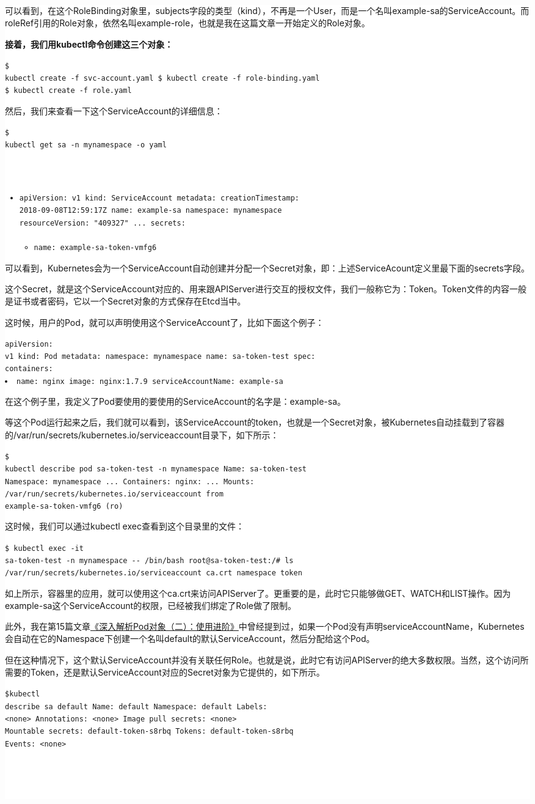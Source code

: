 </code></pre><p>可以看到，在这个RoleBinding对象里，subjects字段的类型（kind），不再是一个User，而是一个名叫example-sa的ServiceAccount。而roleRef引用的Role对象，依然名叫example-role，也就是我在这篇文章一开始定义的Role对象。</p><p><strong>接着，我们用kubectl命令创建这三个对象：</strong></p><pre><code>$ kubectl create -f svc-account.yaml
$ kubectl create -f role-binding.yaml
$ kubectl create -f role.yaml
</code></pre><p>然后，我们来查看一下这个ServiceAccount的详细信息：</p><pre><code>$ kubectl get sa -n mynamespace -o yaml
- apiVersion: v1
  kind: ServiceAccount
  metadata:
    creationTimestamp: 2018-09-08T12:59:17Z
    name: example-sa
    namespace: mynamespace
    resourceVersion: &quot;409327&quot;
    ...
  secrets:
  - name: example-sa-token-vmfg6
</code></pre><p>可以看到，Kubernetes会为一个ServiceAccount自动创建并分配一个Secret对象，即：上述ServiceAcount定义里最下面的secrets字段。</p><p>这个Secret，就是这个ServiceAccount对应的、用来跟APIServer进行交互的授权文件，我们一般称它为：Token。Token文件的内容一般是证书或者密码，它以一个Secret对象的方式保存在Etcd当中。</p><p>这时候，用户的Pod，就可以声明使用这个ServiceAccount了，比如下面这个例子：</p><pre><code>apiVersion: v1
kind: Pod
metadata:
  namespace: mynamespace
  name: sa-token-test
spec:
  containers:
  - name: nginx
    image: nginx:1.7.9
  serviceAccountName: example-sa
</code></pre><p>在这个例子里，我定义了Pod要使用的要使用的ServiceAccount的名字是：example-sa。</p><p>等这个Pod运行起来之后，我们就可以看到，该ServiceAccount的token，也就是一个Secret对象，被Kubernetes自动挂载到了容器的/var/run/secrets/kubernetes.io/serviceaccount目录下，如下所示：</p><pre><code>$ kubectl describe pod sa-token-test -n mynamespace
Name:               sa-token-test
Namespace:          mynamespace
...
Containers:
  nginx:
    ...
    Mounts:
      /var/run/secrets/kubernetes.io/serviceaccount from example-sa-token-vmfg6 (ro)
</code></pre><p>这时候，我们可以通过kubectl exec查看到这个目录里的文件：</p><pre><code>$ kubectl exec -it sa-token-test -n mynamespace -- /bin/bash
root@sa-token-test:/# ls /var/run/secrets/kubernetes.io/serviceaccount
ca.crt namespace  token
</code></pre><p>如上所示，容器里的应用，就可以使用这个ca.crt来访问APIServer了。更重要的是，此时它只能够做GET、WATCH和LIST操作。因为example-sa这个ServiceAccount的权限，已经被我们绑定了Role做了限制。</p><p>此外，我在第15篇文章<a href="https://time.geekbang.org/column/article/40466">《深入解析Pod对象（二）：使用进阶》</a>中曾经提到过，如果一个Pod没有声明serviceAccountName，Kubernetes会自动在它的Namespace下创建一个名叫default的默认ServiceAccount，然后分配给这个Pod。</p><p>但在这种情况下，这个默认ServiceAccount并没有关联任何Role。也就是说，此时它有访问APIServer的绝大多数权限。当然，这个访问所需要的Token，还是默认ServiceAccount对应的Secret对象为它提供的，如下所示。</p><pre><code>$kubectl describe sa default
Name:                default
Namespace:           default
Labels:              &lt;none&gt;
Annotations:         &lt;none&gt;
Image pull secrets:  &lt;none&gt;
Mountable secrets:   default-token-s8rbq
Tokens:              default-token-s8rbq
Events:              &lt;none&gt;
